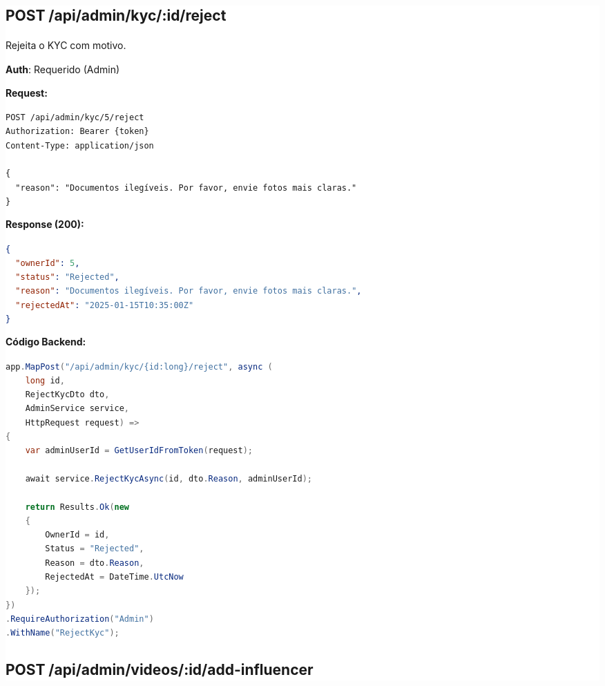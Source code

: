 ## POST /api/admin/kyc/:id/reject

Rejeita o KYC com motivo.

**Auth**: Requerido (Admin)

**Request:**
```http
POST /api/admin/kyc/5/reject
Authorization: Bearer {token}
Content-Type: application/json

{
  "reason": "Documentos ilegíveis. Por favor, envie fotos mais claras."
}
```

**Response (200):**
```json
{
  "ownerId": 5,
  "status": "Rejected",
  "reason": "Documentos ilegíveis. Por favor, envie fotos mais claras.",
  "rejectedAt": "2025-01-15T10:35:00Z"
}
```

**Código Backend:**
```csharp
app.MapPost("/api/admin/kyc/{id:long}/reject", async (
    long id,
    RejectKycDto dto,
    AdminService service,
    HttpRequest request) =>
{
    var adminUserId = GetUserIdFromToken(request);
    
    await service.RejectKycAsync(id, dto.Reason, adminUserId);
    
    return Results.Ok(new
    {
        OwnerId = id,
        Status = "Rejected",
        Reason = dto.Reason,
        RejectedAt = DateTime.UtcNow
    });
})
.RequireAuthorization("Admin")
.WithName("RejectKyc");
```

## POST /api/admin/videos/:id/add-influencer
